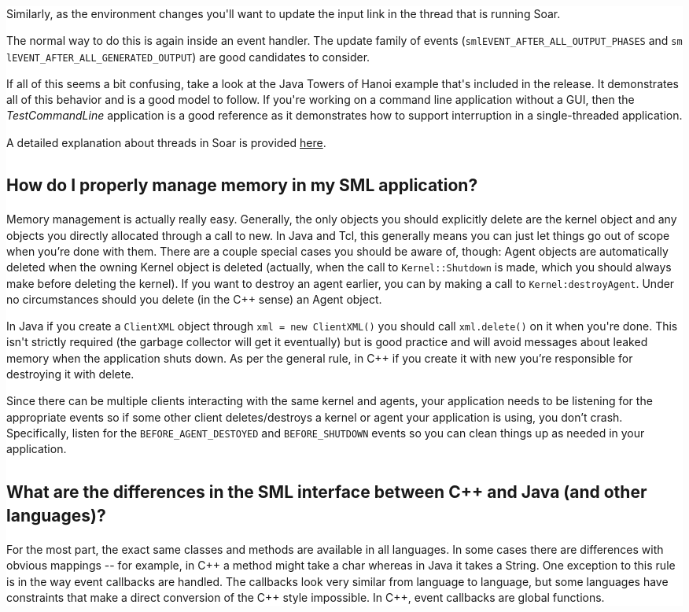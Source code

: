 Similarly, as the environment changes you'll want to update the input link in
the thread that is running Soar.

The normal way to do this is again inside an event handler. The update family of
events (`smlEVENT_AFTER_ALL_OUTPUT_PHASES` and
`smlEVENT_AFTER_ALL_GENERATED_OUTPUT`) are good candidates to consider.

If all of this seems a bit confusing, take a look at the Java Towers of Hanoi
example that's included in the release. It demonstrates all of this behavior and
is a good model to follow. If you're working on a command line application
without a GUI, then the _TestCommandLine_ application is a good reference as it
demonstrates how to support interruption in a single-threaded application.

A detailed explanation about threads in Soar is provided [here](../explanations/ThreadsInSML.md).

## How do I properly manage memory in my SML application?

Memory management is actually really easy. Generally, the only objects you
should explicitly delete are the kernel object and any objects you directly
allocated through a call to new. In Java and Tcl, this generally means you can
just let things go out of scope when you’re done with them. There are a couple
special cases you should be aware of, though: Agent objects are automatically
deleted when the owning Kernel object is deleted (actually, when the call to
`Kernel::Shutdown` is made, which you should always make before deleting the
kernel). If you want to destroy an agent earlier, you can by making a call to
`Kernel:destroyAgent`. Under no circumstances should you delete (in the C++
sense) an Agent object.

In Java if you create a `ClientXML` object through `xml = new ClientXML()` you
should call `xml.delete()` on it when you're done. This isn't strictly required
(the garbage collector will get it eventually) but is good practice and will
avoid messages about leaked memory when the application shuts down. As per the
general rule, in C++ if you create it with new you’re responsible for destroying
it with delete.

Since there can be multiple clients interacting with the same kernel and agents,
your application needs to be listening for the appropriate events so if some
other client deletes/destroys a kernel or agent your application is using, you
don’t crash. Specifically, listen for the `BEFORE_AGENT_DESTOYED` and
`BEFORE_SHUTDOWN` events so you can clean things up as needed in your
application.

## What are the differences in the SML interface between C++ and Java (and other languages)?

For the most part, the exact same classes and methods are available in all
languages. In some cases there are differences with obvious mappings -- for
example, in C++ a method might take a char whereas in Java it takes a String.
One exception to this rule is in the way event callbacks are handled. The
callbacks look very similar from language to language, but some languages have
constraints that make a direct conversion of the C++ style impossible. In C++,
event callbacks are global functions.
